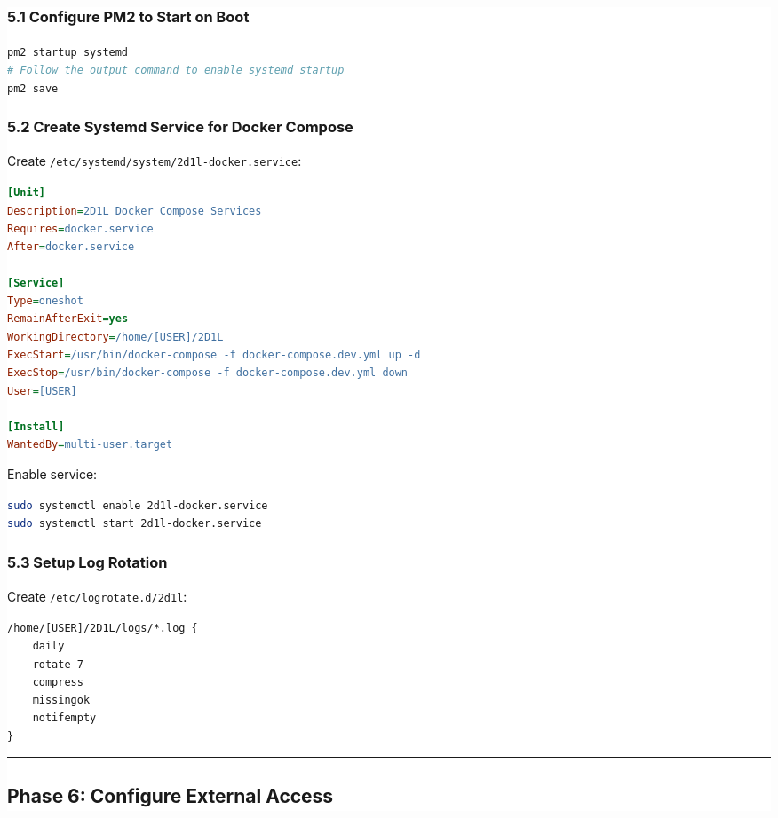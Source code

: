 ### 5.1 Configure PM2 to Start on Boot

```bash
pm2 startup systemd
# Follow the output command to enable systemd startup
pm2 save
```

### 5.2 Create Systemd Service for Docker Compose

Create `/etc/systemd/system/2d1l-docker.service`:

```ini
[Unit]
Description=2D1L Docker Compose Services
Requires=docker.service
After=docker.service

[Service]
Type=oneshot
RemainAfterExit=yes
WorkingDirectory=/home/[USER]/2D1L
ExecStart=/usr/bin/docker-compose -f docker-compose.dev.yml up -d
ExecStop=/usr/bin/docker-compose -f docker-compose.dev.yml down
User=[USER]

[Install]
WantedBy=multi-user.target
```

Enable service:

```bash
sudo systemctl enable 2d1l-docker.service
sudo systemctl start 2d1l-docker.service
```

### 5.3 Setup Log Rotation

Create `/etc/logrotate.d/2d1l`:

```
/home/[USER]/2D1L/logs/*.log {
    daily
    rotate 7
    compress
    missingok
    notifempty
}
```

---

## Phase 6: Configure External Access

